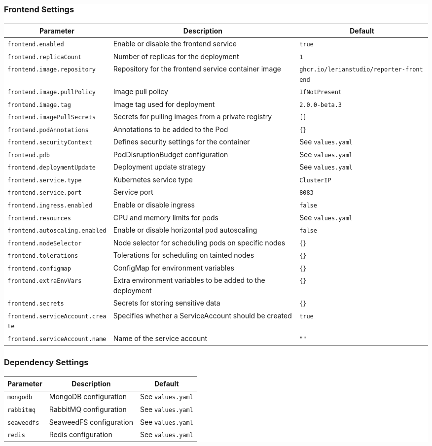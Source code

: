 ### Frontend Settings

| Parameter | Description | Default |
|-----------|-------------|---------|
| `frontend.enabled` | Enable or disable the frontend service | `true` |
| `frontend.replicaCount` | Number of replicas for the deployment | `1` |
| `frontend.image.repository` | Repository for the frontend service container image | `ghcr.io/lerianstudio/reporter-frontend` |
| `frontend.image.pullPolicy` | Image pull policy | `IfNotPresent` |
| `frontend.image.tag` | Image tag used for deployment | `2.0.0-beta.3` |
| `frontend.imagePullSecrets` | Secrets for pulling images from a private registry | `[]` |
| `frontend.podAnnotations` | Annotations to be added to the Pod | `{}` |
| `frontend.securityContext` | Defines security settings for the container | See `values.yaml` |
| `frontend.pdb` | PodDisruptionBudget configuration | See `values.yaml` |
| `frontend.deploymentUpdate` | Deployment update strategy | See `values.yaml` |
| `frontend.service.type` | Kubernetes service type | `ClusterIP` |
| `frontend.service.port` | Service port | `8083` |
| `frontend.ingress.enabled` | Enable or disable ingress | `false` |
| `frontend.resources` | CPU and memory limits for pods | See `values.yaml` |
| `frontend.autoscaling.enabled` | Enable or disable horizontal pod autoscaling | `false` |
| `frontend.nodeSelector` | Node selector for scheduling pods on specific nodes | `{}` |
| `frontend.tolerations` | Tolerations for scheduling on tainted nodes | `{}` |
| `frontend.configmap` | ConfigMap for environment variables | `{}` |
| `frontend.extraEnvVars` | Extra environment variables to be added to the deployment | `{}` |
| `frontend.secrets` | Secrets for storing sensitive data | `{}` |
| `frontend.serviceAccount.create` | Specifies whether a ServiceAccount should be created | `true` |
| `frontend.serviceAccount.name` | Name of the service account | `""` |

### Dependency Settings

| Parameter | Description | Default |
|-----------|-------------|---------|
| `mongodb` | MongoDB configuration | See `values.yaml` |
| `rabbitmq` | RabbitMQ configuration | See `values.yaml` |
| `seaweedfs` | SeaweedFS configuration | See `values.yaml` |
| `redis` | Redis configuration | See `values.yaml` |
